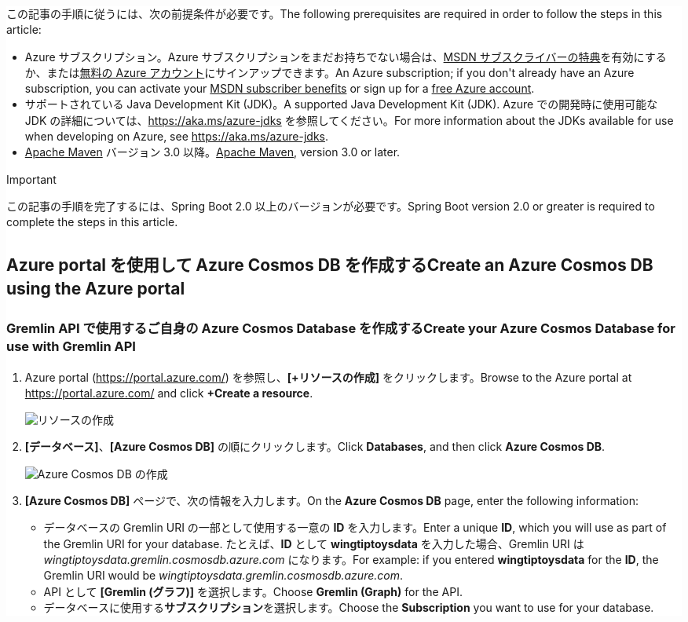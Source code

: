<span data-ttu-id="a6cfa-108">この記事の手順に従うには、次の前提条件が必要です。</span><span class="sxs-lookup"><span data-stu-id="a6cfa-108">The following prerequisites are required in order to follow the steps in this article:</span></span>

* <span data-ttu-id="a6cfa-109">Azure サブスクリプション。Azure サブスクリプションをまだお持ちでない場合は、[MSDN サブスクライバーの特典]を有効にするか、または[無料の Azure アカウント]にサインアップできます。</span><span class="sxs-lookup"><span data-stu-id="a6cfa-109">An Azure subscription; if you don't already have an Azure subscription, you can activate your [MSDN subscriber benefits] or sign up for a [free Azure account].</span></span>
* <span data-ttu-id="a6cfa-110">サポートされている Java Development Kit (JDK)。</span><span class="sxs-lookup"><span data-stu-id="a6cfa-110">A supported Java Development Kit (JDK).</span></span> <span data-ttu-id="a6cfa-111">Azure での開発時に使用可能な JDK の詳細については、<https://aka.ms/azure-jdks> を参照してください。</span><span class="sxs-lookup"><span data-stu-id="a6cfa-111">For more information about the JDKs available for use when developing on Azure, see <https://aka.ms/azure-jdks>.</span></span>
* <span data-ttu-id="a6cfa-112">[Apache Maven](http://maven.apache.org/) バージョン 3.0 以降。</span><span class="sxs-lookup"><span data-stu-id="a6cfa-112">[Apache Maven](http://maven.apache.org/), version 3.0 or later.</span></span>

> [!IMPORTANT]
>
> <span data-ttu-id="a6cfa-113">この記事の手順を完了するには、Spring Boot 2.0 以上のバージョンが必要です。</span><span class="sxs-lookup"><span data-stu-id="a6cfa-113">Spring Boot version 2.0 or greater is required to complete the steps in this article.</span></span>
>

## <a name="create-an-azure-cosmos-db-using-the-azure-portal"></a><span data-ttu-id="a6cfa-114">Azure portal を使用して Azure Cosmos DB を作成する</span><span class="sxs-lookup"><span data-stu-id="a6cfa-114">Create an Azure Cosmos DB using the Azure portal</span></span>

### <a name="create-your-azure-cosmos-database-for-use-with-gremlin-api"></a><span data-ttu-id="a6cfa-115">Gremlin API で使用するご自身の Azure Cosmos Database を作成する</span><span class="sxs-lookup"><span data-stu-id="a6cfa-115">Create your Azure Cosmos Database for use with Gremlin API</span></span>

1. <span data-ttu-id="a6cfa-116">Azure portal (<https://portal.azure.com/>) を参照し、**[+リソースの作成]** をクリックします。</span><span class="sxs-lookup"><span data-stu-id="a6cfa-116">Browse to the Azure portal at <https://portal.azure.com/> and click **+Create a resource**.</span></span>

   ![リソースの作成][AZ01]

1. <span data-ttu-id="a6cfa-118">**[データベース]**、**[Azure Cosmos DB]** の順にクリックします。</span><span class="sxs-lookup"><span data-stu-id="a6cfa-118">Click **Databases**, and then click **Azure Cosmos DB**.</span></span>

   ![Azure Cosmos DB の作成][AZ02]

1. <span data-ttu-id="a6cfa-120">**[Azure Cosmos DB]** ページで、次の情報を入力します。</span><span class="sxs-lookup"><span data-stu-id="a6cfa-120">On the **Azure Cosmos DB** page, enter the following information:</span></span>

   * <span data-ttu-id="a6cfa-121">データベースの Gremlin URI の一部として使用する一意の **ID** を入力します。</span><span class="sxs-lookup"><span data-stu-id="a6cfa-121">Enter a unique **ID**, which you will use as part of the Gremlin URI for your database.</span></span> <span data-ttu-id="a6cfa-122">たとえば、**ID** として **wingtiptoysdata** を入力した場合、Gremlin URI は *wingtiptoysdata.gremlin.cosmosdb.azure.com* になります。</span><span class="sxs-lookup"><span data-stu-id="a6cfa-122">For example: if you entered **wingtiptoysdata** for the **ID**, the Gremlin URI would be *wingtiptoysdata.gremlin.cosmosdb.azure.com*.</span></span>
   * <span data-ttu-id="a6cfa-123">API として **[Gremlin (グラフ)]** を選択します。</span><span class="sxs-lookup"><span data-stu-id="a6cfa-123">Choose **Gremlin (Graph)** for the API.</span></span>
   * <span data-ttu-id="a6cfa-124">データベースに使用する**サブスクリプション**を選択します。</span><span class="sxs-lookup"><span data-stu-id="a6cfa-124">Choose the **Subscription** you want to use for your database.</span></span>

[Azure Cosmos DB のドキュメント]: /azure/cosmos-db/
[Azure Cosmos DB Documentation]: /azure/cosmos-db/
[Java 開発者向けの Azure]: https://docs.microsoft.com/java/azure/
[Azure for Java Developers]: https://docs.microsoft.com/java/azure/
[Build a SQL API app with Java]: https://docs.microsoft.com/azure/cosmos-db/create-sql-api-java 
[Azure Cosmos DB SQL API の Spring Data]: https://azure.microsoft.com/blog/spring-data-azure-cosmos-db-nosql-data-access-on-azure/
[Spring Data for Azure Cosmos DB SQL API]: https://azure.microsoft.com/blog/spring-data-azure-cosmos-db-nosql-data-access-on-azure/
[Spring Data Gremlin Starter]: https://github.com/Microsoft/spring-data-gremlin
[無料の Azure アカウント]: https://azure.microsoft.com/pricing/free-trial/
[free Azure account]: https://azure.microsoft.com/pricing/free-trial/
[Visual Studio Team Services 用の Java ツール]: https://java.visualstudio.com/
[Java Tools for Visual Studio Team Services]: https://java.visualstudio.com/
[MSDN サブスクライバーの特典]: https://azure.microsoft.com/pricing/member-offers/msdn-benefits-details/
[MSDN subscriber benefits]: https://azure.microsoft.com/pricing/member-offers/msdn-benefits-details/
[Spring Boot]: http://projects.spring.io/spring-boot/
[Spring Initializr]: https://start.spring.io/
[Spring Framework]: https://spring.io/
[AZ01]: ./media/configure-spring-data-gremlin-java-app-with-cosmos-db/AZ01.png
[AZ02]: ./media/configure-spring-data-gremlin-java-app-with-cosmos-db/AZ02.png
[AZ03]: ./media/configure-spring-data-gremlin-java-app-with-cosmos-db/AZ03.png
[AZ04]: ./media/configure-spring-data-gremlin-java-app-with-cosmos-db/AZ04.png
[AZ05]: ./media/configure-spring-data-gremlin-java-app-with-cosmos-db/AZ05.png
[AZ06]: ./media/configure-spring-data-gremlin-java-app-with-cosmos-db/AZ06.png
[AZ07]: ./media/configure-spring-data-gremlin-java-app-with-cosmos-db/AZ07.png
[AZ08]: ./media/configure-spring-data-gremlin-java-app-with-cosmos-db/AZ08.png
[SI01]: ./media/configure-spring-data-gremlin-java-app-with-cosmos-db/SI01.png
[SI02]: ./media/configure-spring-data-gremlin-java-app-with-cosmos-db/SI02.png
[SI03]: ./media/configure-spring-data-gremlin-java-app-with-cosmos-db/SI03.png
[RE01]: ./media/configure-spring-data-gremlin-java-app-with-cosmos-db/RE01.png
[RE02]: ./media/configure-spring-data-gremlin-java-app-with-cosmos-db/RE02.png
[PM01]: ./media/configure-spring-data-gremlin-java-app-with-cosmos-db/PM01.png
[PM02]: ./media/configure-spring-data-gremlin-java-app-with-cosmos-db/PM02.png
[JV01]: ./media/configure-spring-data-gremlin-java-app-with-cosmos-db/JV01.png
[JV02]: ./media/configure-spring-data-gremlin-java-app-with-cosmos-db/JV02.png
[JV03]: ./media/configure-spring-data-gremlin-java-app-with-cosmos-db/JV03.png